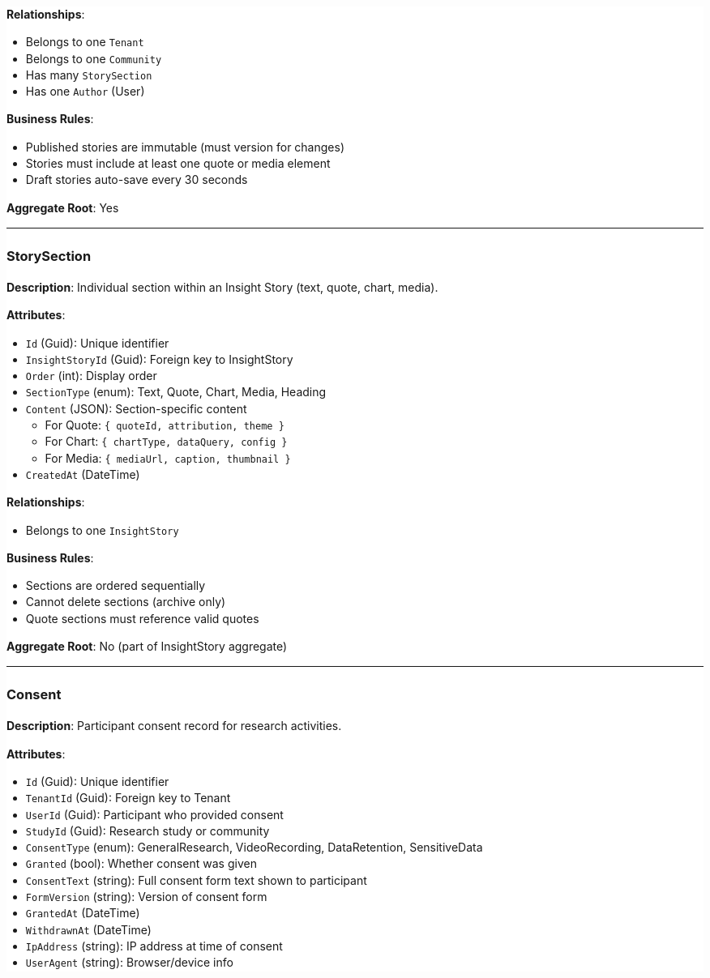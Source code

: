 **Relationships**:
- Belongs to one `Tenant`
- Belongs to one `Community`
- Has many `StorySection`
- Has one `Author` (User)

**Business Rules**:
- Published stories are immutable (must version for changes)
- Stories must include at least one quote or media element
- Draft stories auto-save every 30 seconds

**Aggregate Root**: Yes

---

### StorySection

**Description**: Individual section within an Insight Story (text, quote, chart, media).

**Attributes**:
- `Id` (Guid): Unique identifier
- `InsightStoryId` (Guid): Foreign key to InsightStory
- `Order` (int): Display order
- `SectionType` (enum): Text, Quote, Chart, Media, Heading
- `Content` (JSON): Section-specific content
  - For Quote: `{ quoteId, attribution, theme }`
  - For Chart: `{ chartType, dataQuery, config }`
  - For Media: `{ mediaUrl, caption, thumbnail }`
- `CreatedAt` (DateTime)

**Relationships**:
- Belongs to one `InsightStory`

**Business Rules**:
- Sections are ordered sequentially
- Cannot delete sections (archive only)
- Quote sections must reference valid quotes

**Aggregate Root**: No (part of InsightStory aggregate)

---

### Consent

**Description**: Participant consent record for research activities.

**Attributes**:
- `Id` (Guid): Unique identifier
- `TenantId` (Guid): Foreign key to Tenant
- `UserId` (Guid): Participant who provided consent
- `StudyId` (Guid): Research study or community
- `ConsentType` (enum): GeneralResearch, VideoRecording, DataRetention, SensitiveData
- `Granted` (bool): Whether consent was given
- `ConsentText` (string): Full consent form text shown to participant
- `FormVersion` (string): Version of consent form
- `GrantedAt` (DateTime)
- `WithdrawnAt` (DateTime)
- `IpAddress` (string): IP address at time of consent
- `UserAgent` (string): Browser/device info
